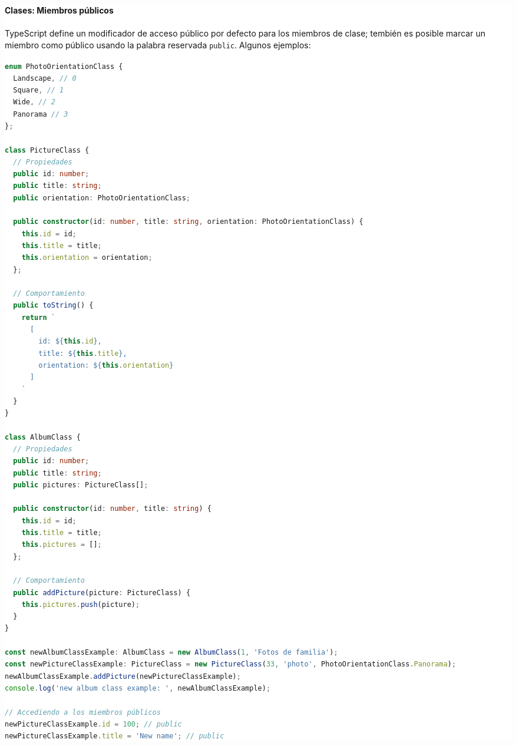 #### Clases: Miembros públicos

TypeScript define un modificador de acceso público por defecto para los miembros de clase; tembién es posible marcar un miembro como público usando la palabra reservada `public`. Algunos ejemplos:

```typescript
enum PhotoOrientationClass {
  Landscape, // 0
  Square, // 1
  Wide, // 2
  Panorama // 3
};

class PictureClass {
  // Propiedades
  public id: number;
  public title: string;
  public orientation: PhotoOrientationClass;

  public constructor(id: number, title: string, orientation: PhotoOrientationClass) {
    this.id = id;
    this.title = title;
    this.orientation = orientation;
  };

  // Comportamiento
  public toString() {
    return `
      [
        id: ${this.id},
        title: ${this.title},
        orientation: ${this.orientation}
      ]
    `
  }
}

class AlbumClass {
  // Propiedades
  public id: number;
  public title: string;
  public pictures: PictureClass[];

  public constructor(id: number, title: string) {
    this.id = id;
    this.title = title;
    this.pictures = [];
  };

  // Comportamiento
  public addPicture(picture: PictureClass) {
    this.pictures.push(picture);
  }
}

const newAlbumClassExample: AlbumClass = new AlbumClass(1, 'Fotos de familia');
const newPictureClassExample: PictureClass = new PictureClass(33, 'photo', PhotoOrientationClass.Panorama);
newAlbumClassExample.addPicture(newPictureClassExample);
console.log('new album class example: ', newAlbumClassExample);

// Accediendo a los miembros públicos
newPictureClassExample.id = 100; // public
newPictureClassExample.title = 'New name'; // public
```